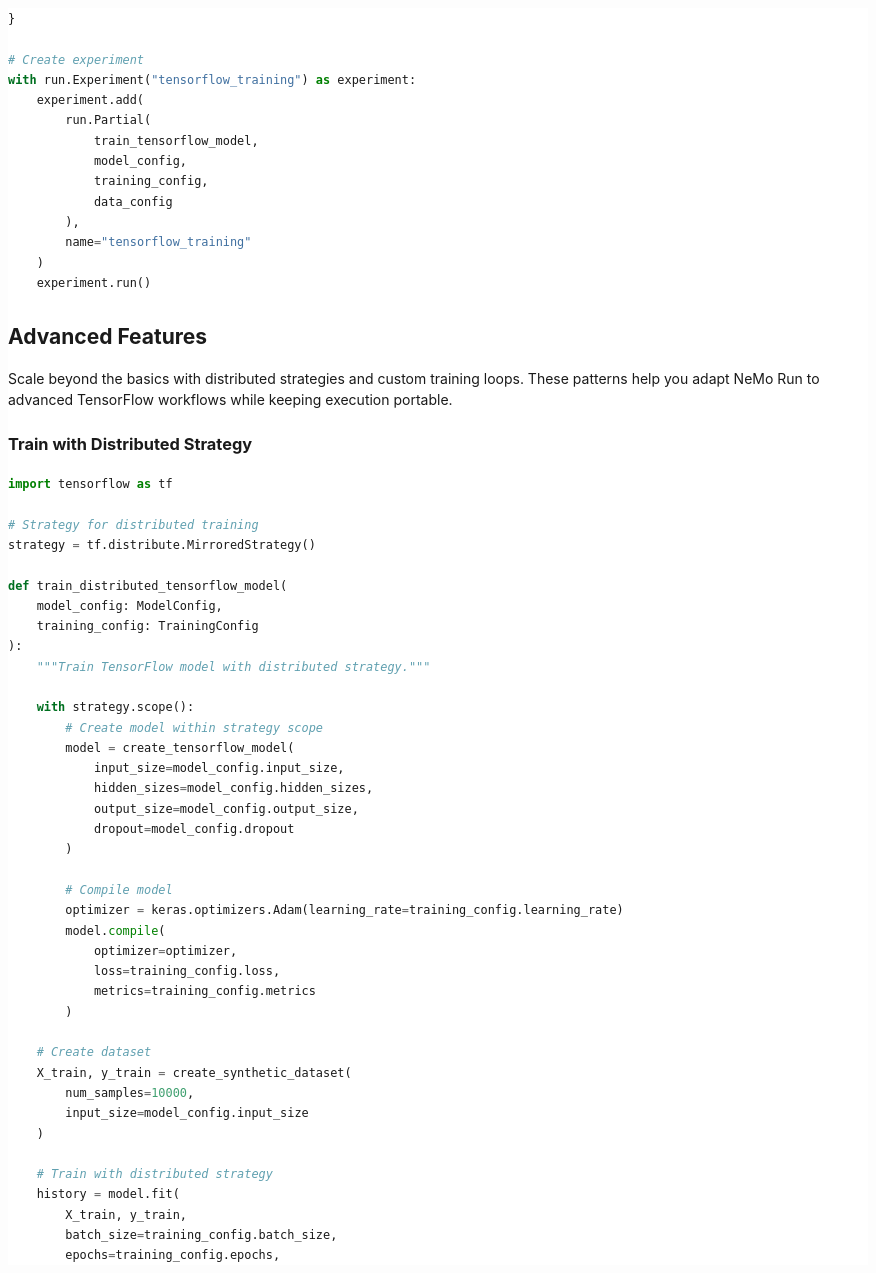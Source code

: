 ```python
}

# Create experiment
with run.Experiment("tensorflow_training") as experiment:
    experiment.add(
        run.Partial(
            train_tensorflow_model,
            model_config,
            training_config,
            data_config
        ),
        name="tensorflow_training"
    )
    experiment.run()
```

## Advanced Features

Scale beyond the basics with distributed strategies and custom training loops. These patterns help you adapt NeMo Run to advanced TensorFlow workflows while keeping execution portable.

### Train with Distributed Strategy

```python
import tensorflow as tf

# Strategy for distributed training
strategy = tf.distribute.MirroredStrategy()

def train_distributed_tensorflow_model(
    model_config: ModelConfig,
    training_config: TrainingConfig
):
    """Train TensorFlow model with distributed strategy."""

    with strategy.scope():
        # Create model within strategy scope
        model = create_tensorflow_model(
            input_size=model_config.input_size,
            hidden_sizes=model_config.hidden_sizes,
            output_size=model_config.output_size,
            dropout=model_config.dropout
        )

        # Compile model
        optimizer = keras.optimizers.Adam(learning_rate=training_config.learning_rate)
        model.compile(
            optimizer=optimizer,
            loss=training_config.loss,
            metrics=training_config.metrics
        )

    # Create dataset
    X_train, y_train = create_synthetic_dataset(
        num_samples=10000,
        input_size=model_config.input_size
    )

    # Train with distributed strategy
    history = model.fit(
        X_train, y_train,
        batch_size=training_config.batch_size,
        epochs=training_config.epochs,
```